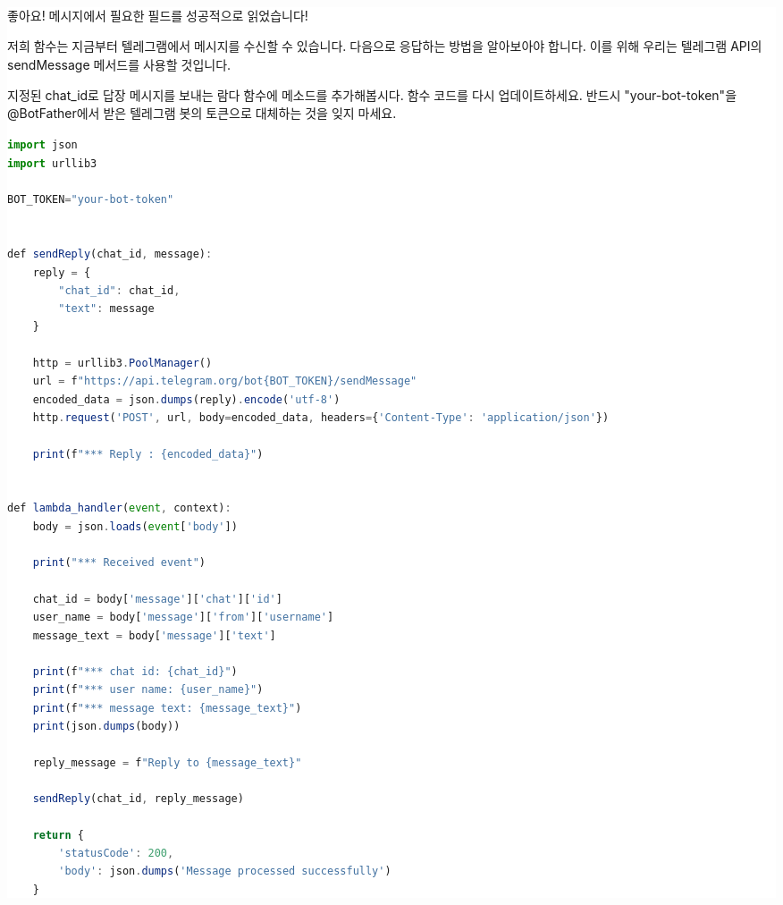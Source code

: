 좋아요! 메시지에서 필요한 필드를 성공적으로 읽었습니다!

<div class="content-ad"></div>

저희 함수는 지금부터 텔레그램에서 메시지를 수신할 수 있습니다. 다음으로 응답하는 방법을 알아보아야 합니다. 이를 위해 우리는 텔레그램 API의 sendMessage 메서드를 사용할 것입니다.

지정된 chat_id로 답장 메시지를 보내는 람다 함수에 메소드를 추가해봅시다. 함수 코드를 다시 업데이트하세요. 반드시 "your-bot-token"을 @BotFather에서 받은 텔레그램 봇의 토큰으로 대체하는 것을 잊지 마세요.

```js
import json
import urllib3

BOT_TOKEN="your-bot-token"


def sendReply(chat_id, message):
    reply = {
        "chat_id": chat_id,
        "text": message
    }

    http = urllib3.PoolManager()
    url = f"https://api.telegram.org/bot{BOT_TOKEN}/sendMessage"
    encoded_data = json.dumps(reply).encode('utf-8')
    http.request('POST', url, body=encoded_data, headers={'Content-Type': 'application/json'})

    print(f"*** Reply : {encoded_data}")


def lambda_handler(event, context):
    body = json.loads(event['body'])

    print("*** Received event")

    chat_id = body['message']['chat']['id']
    user_name = body['message']['from']['username']
    message_text = body['message']['text']

    print(f"*** chat id: {chat_id}")
    print(f"*** user name: {user_name}")
    print(f"*** message text: {message_text}")
    print(json.dumps(body))

    reply_message = f"Reply to {message_text}"

    sendReply(chat_id, reply_message)

    return {
        'statusCode': 200,
        'body': json.dumps('Message processed successfully')
    }
```

